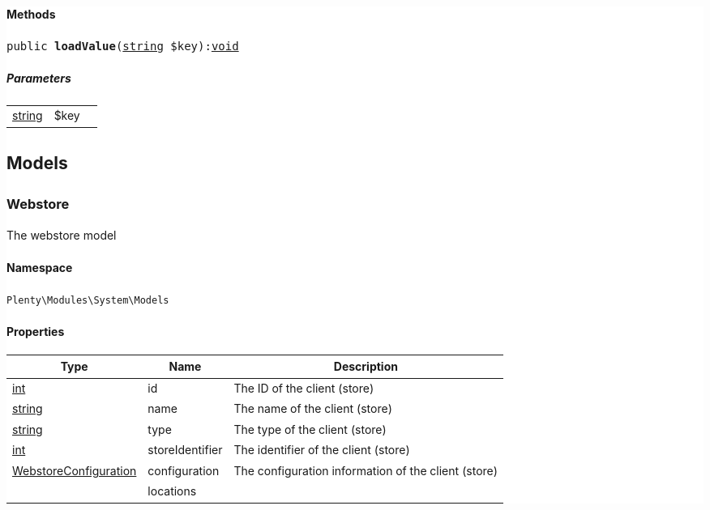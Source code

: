 

#### Methods

<pre>public <strong>loadValue</strong>(<a target="_blank" href="http://php.net/string">string</a> $key):<a href="miscellaneous#miscellaneous__void">void</a>
</pre>

    

    
##### <strong>Parameters</strong>
    
<table class="table table-condensed">    <tr>
        <td><a target="_blank" href="http://php.net/string">string</a></td>
        <td>$key</td>
        <td></td>
    </tr>
</table>


## Models<a name="system_system_models"></a>
### Webstore<a name="system_models_webstore"></a>

The webstore model


#### Namespace

`Plenty\Modules\System\Models`




#### Properties

<table class="table table-bordered table-striped table-condensed table-hover">
    <thead>
    <tr>
        <th>Type</th>
        <th>Name</th>
        <th>Description</th>
    </tr>
    </thead>
    <tbody><tr>
            <td><a target="_blank" href="http://php.net/int">int</a></td>
            <td>id</td>
            <td>The ID of the client (store)</td>
        </tr><tr>
            <td><a target="_blank" href="http://php.net/string">string</a></td>
            <td>name</td>
            <td>The name of the client (store)</td>
        </tr><tr>
            <td><a target="_blank" href="http://php.net/string">string</a></td>
            <td>type</td>
            <td>The type of the client (store)</td>
        </tr><tr>
            <td><a target="_blank" href="http://php.net/int">int</a></td>
            <td>storeIdentifier</td>
            <td>The identifier of the client (store)</td>
        </tr><tr>
            <td><a href="system#system_models_webstoreconfiguration">WebstoreConfiguration</a>
</td>
            <td>configuration</td>
            <td>The configuration information of the client (store)</td>
        </tr><tr>
            <td><a href="miscellaneous#miscellaneous__"></a>
</td>
            <td>locations</td>